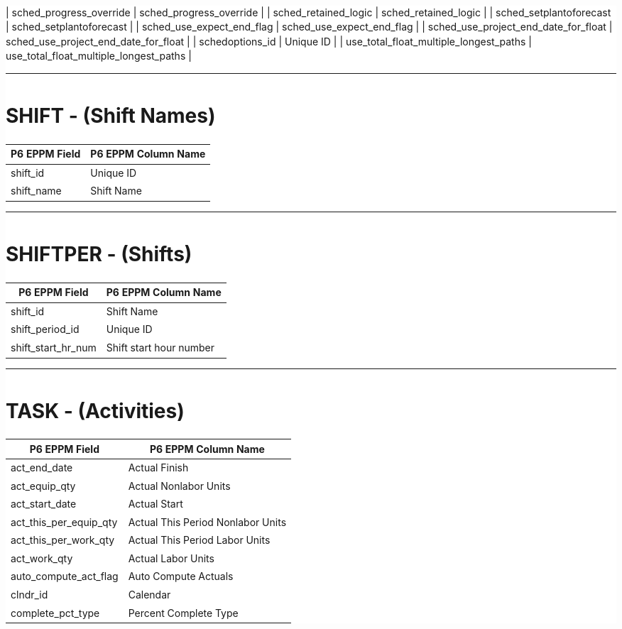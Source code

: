 | sched_progress_override | sched_progress_override |
| sched_retained_logic | sched_retained_logic |
| sched_setplantoforecast | sched_setplantoforecast |
| sched_use_expect_end_flag | sched_use_expect_end_flag |
| sched_use_project_end_date_for_float | sched_use_project_end_date_for_float |
| schedoptions_id | Unique ID |
| use_total_float_multiple_longest_paths | use_total_float_multiple_longest_paths |



---

# SHIFT - (Shift Names)


| P6 EPPM Field | P6 EPPM Column Name |
| --- | --- |
| shift_id | Unique ID |
| shift_name | Shift Name |



---

# SHIFTPER - (Shifts)


| P6 EPPM Field | P6 EPPM Column Name |
| --- | --- |
| shift_id | Shift Name |
| shift_period_id | Unique ID |
| shift_start_hr_num | Shift start hour number |



---

# TASK - (Activities)


| P6 EPPM Field | P6 EPPM Column Name |
| --- | --- |
| act_end_date | Actual Finish |
| act_equip_qty | Actual Nonlabor Units |
| act_start_date | Actual Start |
| act_this_per_equip_qty | Actual This Period Nonlabor Units |
| act_this_per_work_qty | Actual This Period Labor Units |
| act_work_qty | Actual Labor Units |
| auto_compute_act_flag | Auto Compute Actuals |
| clndr_id | Calendar |
| complete_pct_type | Percent Complete Type |